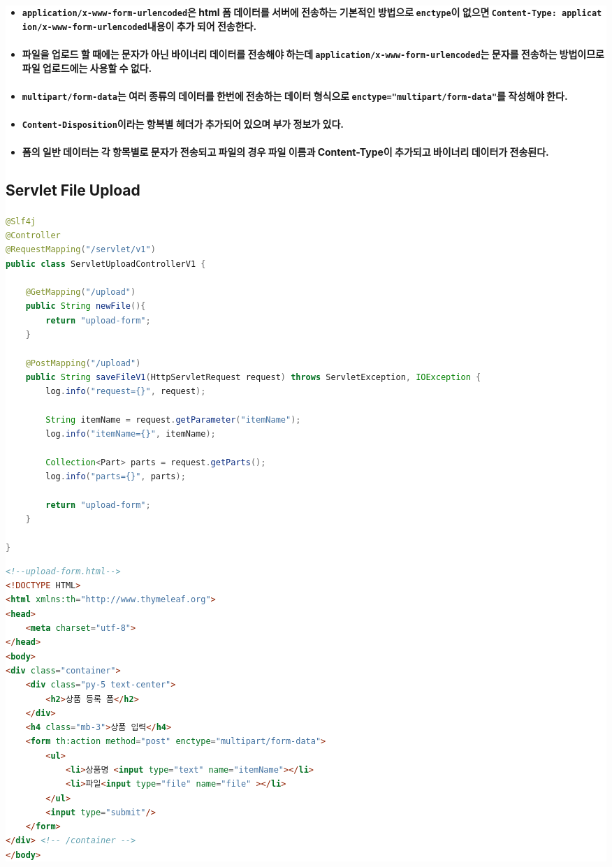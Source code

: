 - #### `application/x-www-form-urlencoded`은  html 폼 데이터를 서버에 전송하는 기본적인 방법으로 `enctype`이 없으면 `Content-Type: application/x-www-form-urlencoded`내용이 추가 되어 전송한다.

- #### 파일을 업로드 할 때에는 문자가 아닌 바이너리 데이터를 전송해야 하는데 `application/x-www-form-urlencoded`는 문자를 전송하는 방법이므로 파일 업로드에는 사용할 수 없다.

- #### `multipart/form-data`는 여러 종류의 데이터를 한번에 전송하는 데이터 형식으로 `enctype="multipart/form-data"`를 작성해야 한다.

- #### `Content-Disposition`이라는 항복별 헤더가 추가되어 있으며 부가 정보가 있다.

- #### 폼의 일반 데이터는 각 항목별로 문자가 전송되고 파일의 경우 파일 이름과 Content-Type이 추가되고 바이너리 데이터가 전송된다.



## Servlet File Upload



```java
@Slf4j
@Controller
@RequestMapping("/servlet/v1")
public class ServletUploadControllerV1 {

    @GetMapping("/upload")
    public String newFile(){
        return "upload-form";
    }

    @PostMapping("/upload")
    public String saveFileV1(HttpServletRequest request) throws ServletException, IOException {
        log.info("request={}", request);

        String itemName = request.getParameter("itemName");
        log.info("itemName={}", itemName);

        Collection<Part> parts = request.getParts();
        log.info("parts={}", parts);

        return "upload-form";
    }

}
```

```html
<!--upload-form.html-->
<!DOCTYPE HTML>
<html xmlns:th="http://www.thymeleaf.org">
<head>
    <meta charset="utf-8">
</head>
<body>
<div class="container">
    <div class="py-5 text-center">
        <h2>상품 등록 폼</h2>
    </div>
    <h4 class="mb-3">상품 입력</h4>
    <form th:action method="post" enctype="multipart/form-data">
        <ul>
            <li>상품명 <input type="text" name="itemName"></li>
            <li>파일<input type="file" name="file" ></li>
        </ul>
        <input type="submit"/>
    </form>
</div> <!-- /container -->
</body>
```